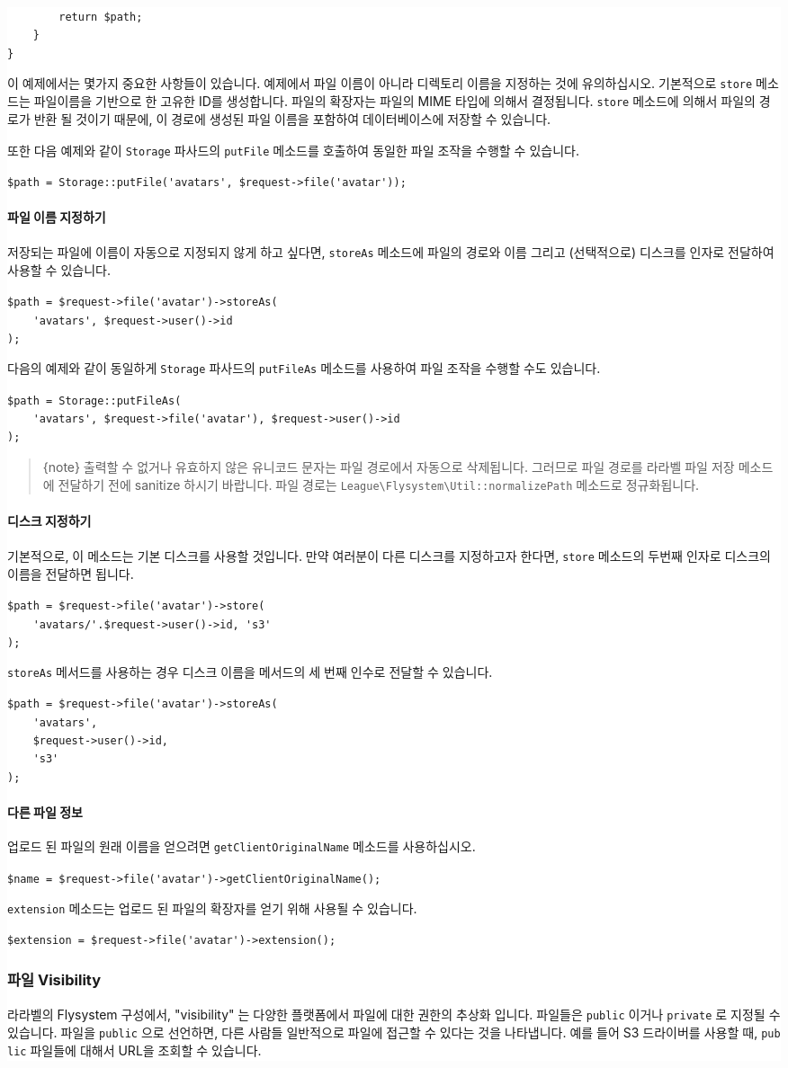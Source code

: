             return $path;
        }
    }

이 예제에서는 몇가지 중요한 사항들이 있습니다. 예제에서 파일 이름이 아니라 디렉토리 이름을 지정하는 것에 유의하십시오. 기본적으로 `store` 메소드는 파일이름을 기반으로 한 고유한 ID를 생성합니다. 파일의 확장자는 파일의 MIME 타입에 의해서 결정됩니다. `store` 메소드에 의해서 파일의 경로가 반환 될 것이기 때문에, 이 경로에 생성된 파일 이름을 포함하여 데이터베이스에 저장할 수 있습니다.

또한 다음 예제와 같이 `Storage` 파사드의 `putFile` 메소드를 호출하여 동일한 파일 조작을 수행할 수 있습니다.

    $path = Storage::putFile('avatars', $request->file('avatar'));

#### 파일 이름 지정하기

저장되는 파일에 이름이 자동으로 지정되지 않게 하고 싶다면, `storeAs` 메소드에 파일의 경로와 이름 그리고 (선택적으로) 디스크를 인자로 전달하여 사용할 수 있습니다.

    $path = $request->file('avatar')->storeAs(
        'avatars', $request->user()->id
    );

다음의 예제와 같이 동일하게 `Storage` 파사드의 `putFileAs` 메소드를 사용하여 파일 조작을 수행할 수도 있습니다.

    $path = Storage::putFileAs(
        'avatars', $request->file('avatar'), $request->user()->id
    );

> {note} 출력할 수 없거나 유효하지 않은 유니코드 문자는 파일 경로에서 자동으로 삭제됩니다. 그러므로 파일 경로를 라라벨 파일 저장 메소드에 전달하기 전에 sanitize 하시기 바랍니다. 파일 경로는 `League\Flysystem\Util::normalizePath` 메소드로 정규화됩니다.

#### 디스크 지정하기

기본적으로, 이 메소드는 기본 디스크를 사용할 것입니다. 만약 여러분이 다른 디스크를 지정하고자 한다면, `store` 메소드의 두번째 인자로 디스크의 이름을 전달하면 됩니다.

    $path = $request->file('avatar')->store(
        'avatars/'.$request->user()->id, 's3'
    );

`storeAs` 메서드를 사용하는 경우 디스크 이름을 메서드의 세 번째 인수로 전달할 수 있습니다.

    $path = $request->file('avatar')->storeAs(
        'avatars',
        $request->user()->id,
        's3'
    );

#### 다른 파일 정보

업로드 된 파일의 원래 이름을 얻으려면 `getClientOriginalName` 메소드를 사용하십시오.

    $name = $request->file('avatar')->getClientOriginalName();

`extension` 메소드는 업로드 된 파일의 확장자를 얻기 위해 사용될 수 있습니다.

    $extension = $request->file('avatar')->extension();

<a name="file-visibility"></a>
### 파일 Visibility

라라벨의 Flysystem 구성에서, "visibility" 는 다양한 플랫폼에서 파일에 대한 권한의 추상화 입니다. 파일들은 `public` 이거나 `private` 로 지정될 수 있습니다. 파일을 `public` 으로 선언하면, 다른 사람들 일반적으로 파일에 접근할 수 있다는 것을 나타냅니다. 예를 들어 S3 드라이버를 사용할 때, `public` 파일들에 대해서 URL을 조회할 수 있습니다.
